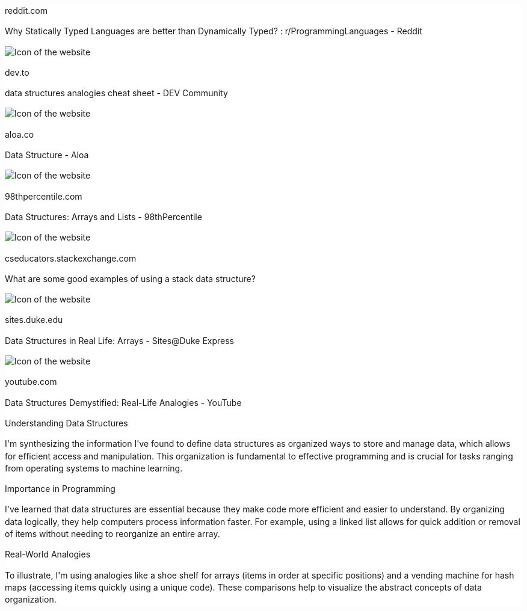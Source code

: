 reddit.com

Why Statically Typed Languages are better than Dynamically Typed? : r/ProgrammingLanguages - Reddit

![Icon of the website](https://t0.gstatic.com/faviconV2?url=https://dev.to/&client=BARD&type=FAVICON&size=256&fallback_opts=TYPE,SIZE,URL)

dev.to

data structures analogies cheat sheet - DEV Community

![Icon of the website](https://t1.gstatic.com/faviconV2?url=https://aloa.co/&client=BARD&type=FAVICON&size=256&fallback_opts=TYPE,SIZE,URL)

aloa.co

Data Structure - Aloa

![Icon of the website](https://t0.gstatic.com/faviconV2?url=https://www.98thpercentile.com/&client=BARD&type=FAVICON&size=256&fallback_opts=TYPE,SIZE,URL)

98thpercentile.com

Data Structures: Arrays and Lists - 98thPercentile

![Icon of the website](https://t2.gstatic.com/faviconV2?url=https://cseducators.stackexchange.com/&client=BARD&type=FAVICON&size=256&fallback_opts=TYPE,SIZE,URL)

cseducators.stackexchange.com

What are some good examples of using a stack data structure?

![Icon of the website](https://t1.gstatic.com/faviconV2?url=https://sites.duke.edu/&client=BARD&type=FAVICON&size=256&fallback_opts=TYPE,SIZE,URL)

sites.duke.edu

Data Structures in Real Life: Arrays - Sites@Duke Express

![Icon of the website](https://t0.gstatic.com/faviconV2?url=https://www.youtube.com/&client=BARD&type=FAVICON&size=256&fallback_opts=TYPE,SIZE,URL)

youtube.com

Data Structures Demystified: Real-Life Analogies - YouTube

Understanding Data Structures

I'm synthesizing the information I've found to define data structures as organized ways to store and manage data, which allows for efficient access and manipulation. This organization is fundamental to effective programming and is crucial for tasks ranging from operating systems to machine learning.

Importance in Programming

I've learned that data structures are essential because they make code more efficient and easier to understand. By organizing data logically, they help computers process information faster. For example, using a linked list allows for quick addition or removal of items without needing to reorganize an entire array.

Real-World Analogies

To illustrate, I'm using analogies like a shoe shelf for arrays (items in order at specific positions) and a vending machine for hash maps (accessing items quickly using a unique code). These comparisons help to visualize the abstract concepts of data organization.
